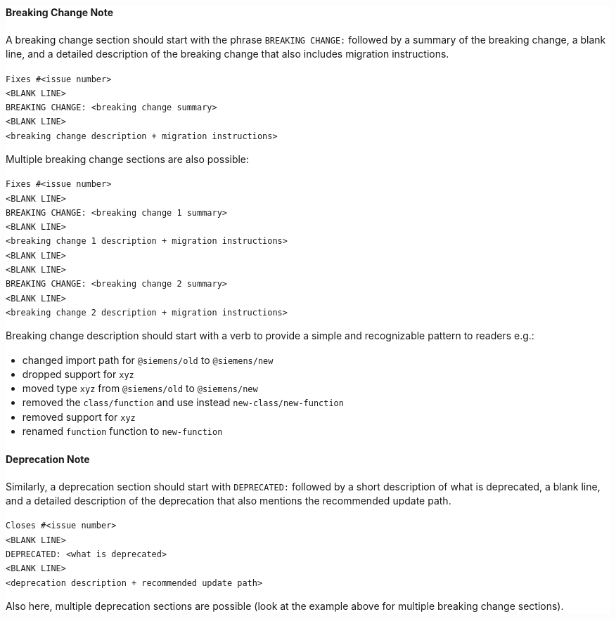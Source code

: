 #### Breaking Change Note

A breaking change section should start with the phrase `BREAKING CHANGE:`
followed by a summary of the breaking change, a blank line, and a detailed
description of the breaking change that also includes migration instructions.

```text
Fixes #<issue number>
<BLANK LINE>
BREAKING CHANGE: <breaking change summary>
<BLANK LINE>
<breaking change description + migration instructions>
```

Multiple breaking change sections are also possible:

```text
Fixes #<issue number>
<BLANK LINE>
BREAKING CHANGE: <breaking change 1 summary>
<BLANK LINE>
<breaking change 1 description + migration instructions>
<BLANK LINE>
<BLANK LINE>
BREAKING CHANGE: <breaking change 2 summary>
<BLANK LINE>
<breaking change 2 description + migration instructions>
```

Breaking change description should start with a verb to provide a simple and
recognizable pattern to readers e.g.:

- changed import path for `@siemens/old` to `@siemens/new`
- dropped support for `xyz`
- moved type `xyz` from `@siemens/old` to `@siemens/new`
- removed the `class/function` and use instead `new-class/new-function`
- removed support for `xyz`
- renamed `function` function to `new-function`

#### Deprecation Note

Similarly, a deprecation section should start with `DEPRECATED:` followed by a
short description of what is deprecated, a blank line, and a detailed
description of the deprecation that also mentions the recommended update path.

```text
Closes #<issue number>
<BLANK LINE>
DEPRECATED: <what is deprecated>
<BLANK LINE>
<deprecation description + recommended update path>
```

Also here, multiple deprecation sections are possible (look at the example above
for multiple breaking change sections).
